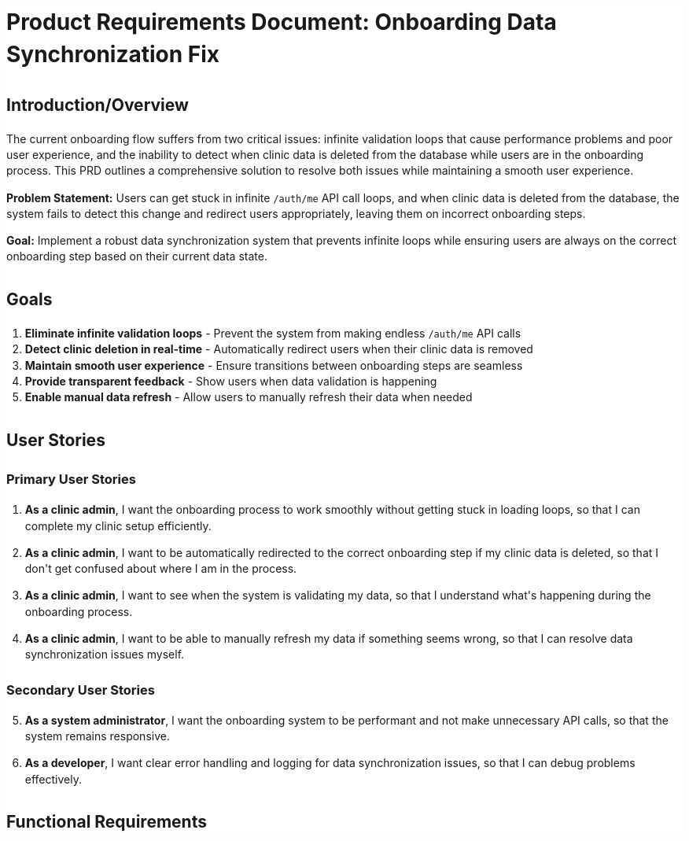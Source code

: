 # Product Requirements Document: Onboarding Data Synchronization Fix

## Introduction/Overview

The current onboarding flow suffers from two critical issues: infinite validation loops that cause performance problems and poor user experience, and the inability to detect when clinic data is deleted from the database while users are in the onboarding process. This PRD outlines a comprehensive solution to resolve both issues while maintaining a smooth user experience.

**Problem Statement:** Users can get stuck in infinite `/auth/me` API call loops, and when clinic data is deleted from the database, the system fails to detect this change and redirect users appropriately, leaving them on incorrect onboarding steps.

**Goal:** Implement a robust data synchronization system that prevents infinite loops while ensuring users are always on the correct onboarding step based on their current data state.

## Goals

1. **Eliminate infinite validation loops** - Prevent the system from making endless `/auth/me` API calls
2. **Detect clinic deletion in real-time** - Automatically redirect users when their clinic data is removed
3. **Maintain smooth user experience** - Ensure transitions between onboarding steps are seamless
4. **Provide transparent feedback** - Show users when data validation is happening
5. **Enable manual data refresh** - Allow users to manually refresh their data when needed

## User Stories

### Primary User Stories

1. **As a clinic admin**, I want the onboarding process to work smoothly without getting stuck in loading loops, so that I can complete my clinic setup efficiently.

2. **As a clinic admin**, I want to be automatically redirected to the correct onboarding step if my clinic data is deleted, so that I don't get confused about where I am in the process.

3. **As a clinic admin**, I want to see when the system is validating my data, so that I understand what's happening during the onboarding process.

4. **As a clinic admin**, I want to be able to manually refresh my data if something seems wrong, so that I can resolve data synchronization issues myself.

### Secondary User Stories

5. **As a system administrator**, I want the onboarding system to be performant and not make unnecessary API calls, so that the system remains responsive.

6. **As a developer**, I want clear error handling and logging for data synchronization issues, so that I can debug problems effectively.

## Functional Requirements

